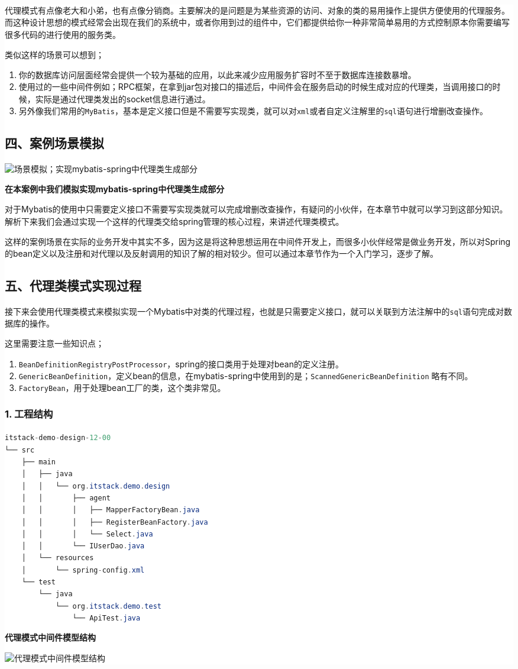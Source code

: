 代理模式有点像老大和小弟，也有点像分销商。主要解决的是问题是为某些资源的访问、对象的类的易用操作上提供方便使用的代理服务。而这种设计思想的模式经常会出现在我们的系统中，或者你用到过的组件中，它们都提供给你一种非常简单易用的方式控制原本你需要编写很多代码的进行使用的服务类。

类似这样的场景可以想到；
1. 你的数据库访问层面经常会提供一个较为基础的应用，以此来减少应用服务扩容时不至于数据库连接数暴增。
2. 使用过的一些中间件例如；RPC框架，在拿到jar包对接口的描述后，中间件会在服务启动的时候生成对应的代理类，当调用接口的时候，实际是通过代理类发出的socket信息进行通过。
3. 另外像我们常用的`MyBatis`，基本是定义接口但是不需要写实现类，就可以对`xml`或者自定义注解里的`sql`语句进行增删改查操作。

## 四、案例场景模拟

![场景模拟；实现mybatis-spring中代理类生成部分](https://bugstack.cn/assets/images/2020/itstack-demo-design-12-02.png)

**在本案例中我们模拟实现mybatis-spring中代理类生成部分**

对于Mybatis的使用中只需要定义接口不需要写实现类就可以完成增删改查操作，有疑问的小伙伴，在本章节中就可以学习到这部分知识。解析下来我们会通过实现一个这样的代理类交给spring管理的核心过程，来讲述代理类模式。

这样的案例场景在实际的业务开发中其实不多，因为这是将这种思想运用在中间件开发上，而很多小伙伴经常是做业务开发，所以对Spring的bean定义以及注册和对代理以及反射调用的知识了解的相对较少。但可以通过本章节作为一个入门学习，逐步了解。

## 五、代理类模式实现过程

接下来会使用代理类模式来模拟实现一个Mybatis中对类的代理过程，也就是只需要定义接口，就可以关联到方法注解中的`sql`语句完成对数据库的操作。

这里需要注意一些知识点；
1. `BeanDefinitionRegistryPostProcessor`，spring的接口类用于处理对bean的定义注册。
2. `GenericBeanDefinition`，定义bean的信息，在mybatis-spring中使用到的是；`ScannedGenericBeanDefinition` 略有不同。
3. `FactoryBean`，用于处理bean工厂的类，这个类非常见。

### 1. 工程结构

```java
itstack-demo-design-12-00
└── src
    ├── main
    │   ├── java
    │   │   └── org.itstack.demo.design
    │   │       ├── agent
    │   │       │	├── MapperFactoryBean.java
    │   │       │	├── RegisterBeanFactory.java
    │   │       │	└── Select.java
    │   │       └── IUserDao.java
    │   └── resources	
    │       └── spring-config.xml
    └── test
        └── java
            └── org.itstack.demo.test
                └── ApiTest.java
```      

**代理模式中间件模型结构**

![代理模式中间件模型结构](https://bugstack.cn/assets/images/2020/itstack-demo-design-12-03.png)

